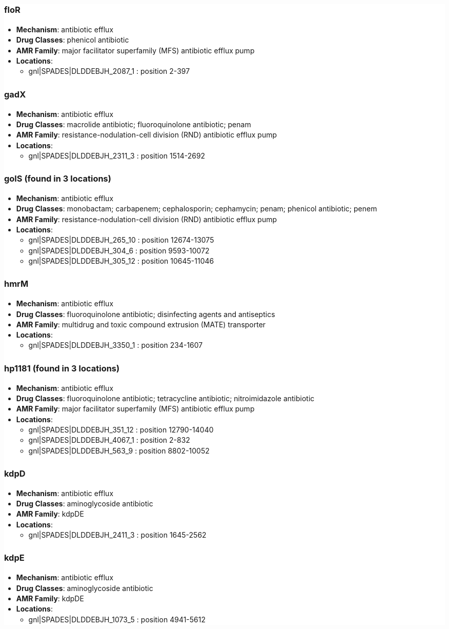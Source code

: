 ### floR
- **Mechanism**: antibiotic efflux
- **Drug Classes**: phenicol antibiotic
- **AMR Family**: major facilitator superfamily (MFS) antibiotic efflux pump
- **Locations**:
  - gnl|SPADES|DLDDEBJH_2087_1 : position 2-397

### gadX
- **Mechanism**: antibiotic efflux
- **Drug Classes**: macrolide antibiotic; fluoroquinolone antibiotic; penam
- **AMR Family**: resistance-nodulation-cell division (RND) antibiotic efflux pump
- **Locations**:
  - gnl|SPADES|DLDDEBJH_2311_3 : position 1514-2692

### golS (found in 3 locations)
- **Mechanism**: antibiotic efflux
- **Drug Classes**: monobactam; carbapenem; cephalosporin; cephamycin; penam; phenicol antibiotic; penem
- **AMR Family**: resistance-nodulation-cell division (RND) antibiotic efflux pump
- **Locations**:
  - gnl|SPADES|DLDDEBJH_265_10 : position 12674-13075
  - gnl|SPADES|DLDDEBJH_304_6 : position 9593-10072
  - gnl|SPADES|DLDDEBJH_305_12 : position 10645-11046

### hmrM
- **Mechanism**: antibiotic efflux
- **Drug Classes**: fluoroquinolone antibiotic; disinfecting agents and antiseptics
- **AMR Family**: multidrug and toxic compound extrusion (MATE) transporter
- **Locations**:
  - gnl|SPADES|DLDDEBJH_3350_1 : position 234-1607

### hp1181 (found in 3 locations)
- **Mechanism**: antibiotic efflux
- **Drug Classes**: fluoroquinolone antibiotic; tetracycline antibiotic; nitroimidazole antibiotic
- **AMR Family**: major facilitator superfamily (MFS) antibiotic efflux pump
- **Locations**:
  - gnl|SPADES|DLDDEBJH_351_12 : position 12790-14040
  - gnl|SPADES|DLDDEBJH_4067_1 : position 2-832
  - gnl|SPADES|DLDDEBJH_563_9 : position 8802-10052

### kdpD
- **Mechanism**: antibiotic efflux
- **Drug Classes**: aminoglycoside antibiotic
- **AMR Family**: kdpDE
- **Locations**:
  - gnl|SPADES|DLDDEBJH_2411_3 : position 1645-2562

### kdpE
- **Mechanism**: antibiotic efflux
- **Drug Classes**: aminoglycoside antibiotic
- **AMR Family**: kdpDE
- **Locations**:
  - gnl|SPADES|DLDDEBJH_1073_5 : position 4941-5612
